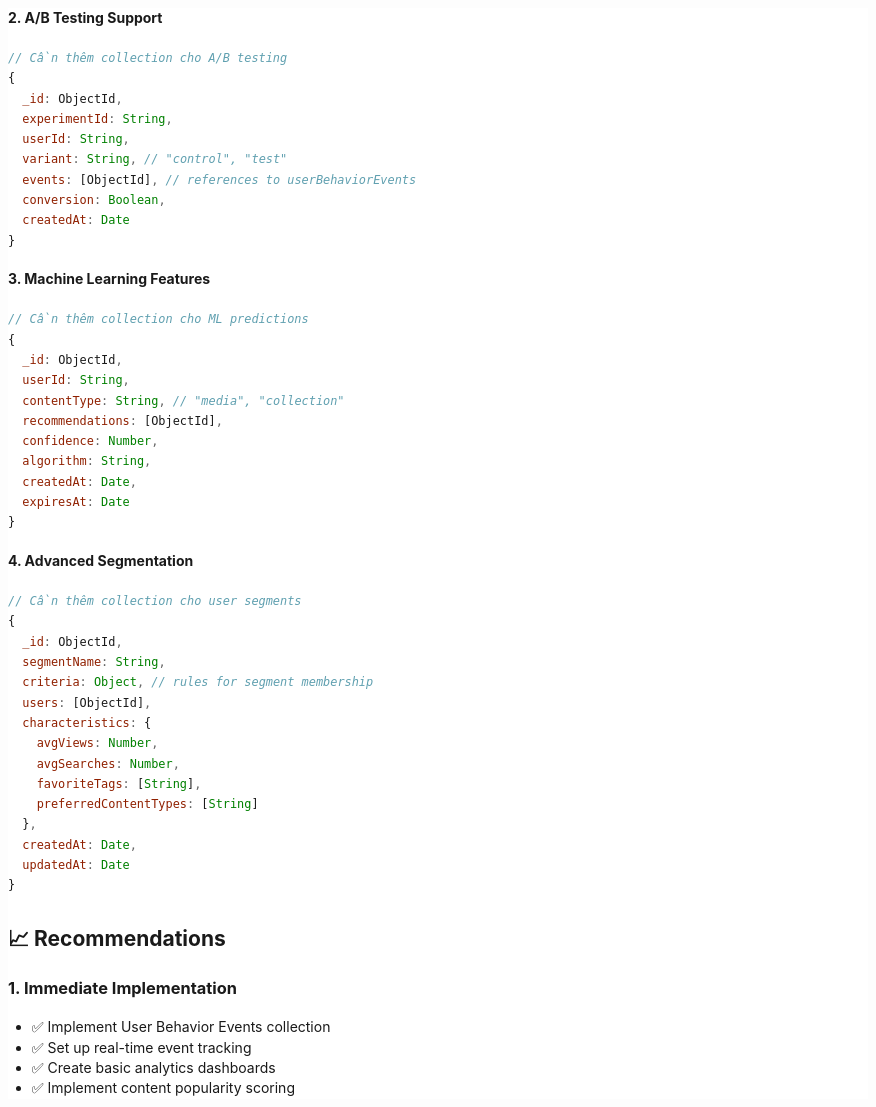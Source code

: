 #### 2. **A/B Testing Support**
```javascript
// Cần thêm collection cho A/B testing
{
  _id: ObjectId,
  experimentId: String,
  userId: String,
  variant: String, // "control", "test"
  events: [ObjectId], // references to userBehaviorEvents
  conversion: Boolean,
  createdAt: Date
}
```

#### 3. **Machine Learning Features**
```javascript
// Cần thêm collection cho ML predictions
{
  _id: ObjectId,
  userId: String,
  contentType: String, // "media", "collection"
  recommendations: [ObjectId],
  confidence: Number,
  algorithm: String,
  createdAt: Date,
  expiresAt: Date
}
```

#### 4. **Advanced Segmentation**
```javascript
// Cần thêm collection cho user segments
{
  _id: ObjectId,
  segmentName: String,
  criteria: Object, // rules for segment membership
  users: [ObjectId],
  characteristics: {
    avgViews: Number,
    avgSearches: Number,
    favoriteTags: [String],
    preferredContentTypes: [String]
  },
  createdAt: Date,
  updatedAt: Date
}
```

## 📈 Recommendations

### 1. **Immediate Implementation**
- ✅ Implement User Behavior Events collection
- ✅ Set up real-time event tracking
- ✅ Create basic analytics dashboards
- ✅ Implement content popularity scoring
